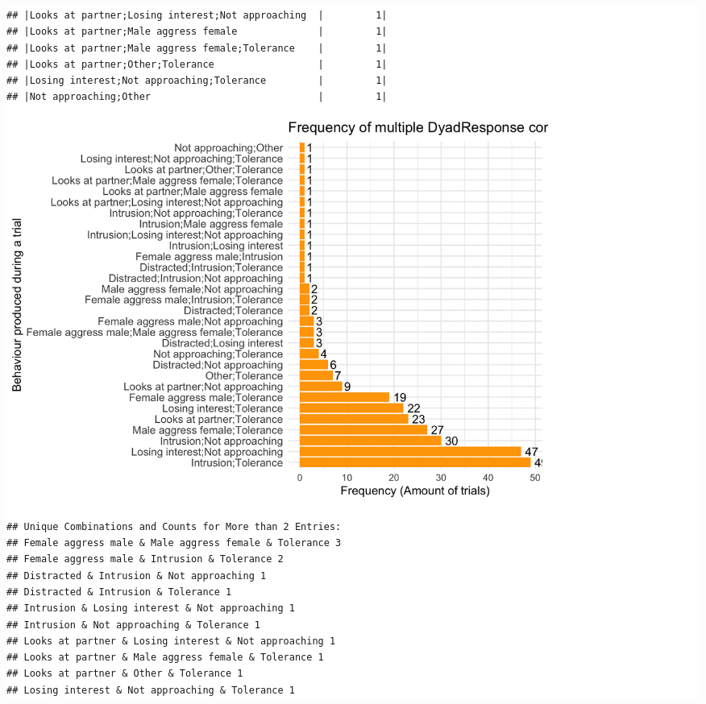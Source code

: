 ```
## |Looks at partner;Losing interest;Not approaching  |         1|
## |Looks at partner;Male aggress female              |         1|
## |Looks at partner;Male aggress female;Tolerance    |         1|
## |Looks at partner;Other;Tolerance                  |         1|
## |Losing interest;Not approaching;Tolerance         |         1|
## |Not approaching;Other                             |         1|
```

<img src="BEX2223_files/figure-html/DyadResponse unique and multiple combinations and frequencies and plots-2.png" width="672" />
 
 

```
## Unique Combinations and Counts for More than 2 Entries:
## Female aggress male & Male aggress female & Tolerance 3
## Female aggress male & Intrusion & Tolerance 2
## Distracted & Intrusion & Not approaching 1
## Distracted & Intrusion & Tolerance 1
## Intrusion & Losing interest & Not approaching 1
## Intrusion & Not approaching & Tolerance 1
## Looks at partner & Losing interest & Not approaching 1
## Looks at partner & Male aggress female & Tolerance 1
## Looks at partner & Other & Tolerance 1
## Losing interest & Not approaching & Tolerance 1
```
